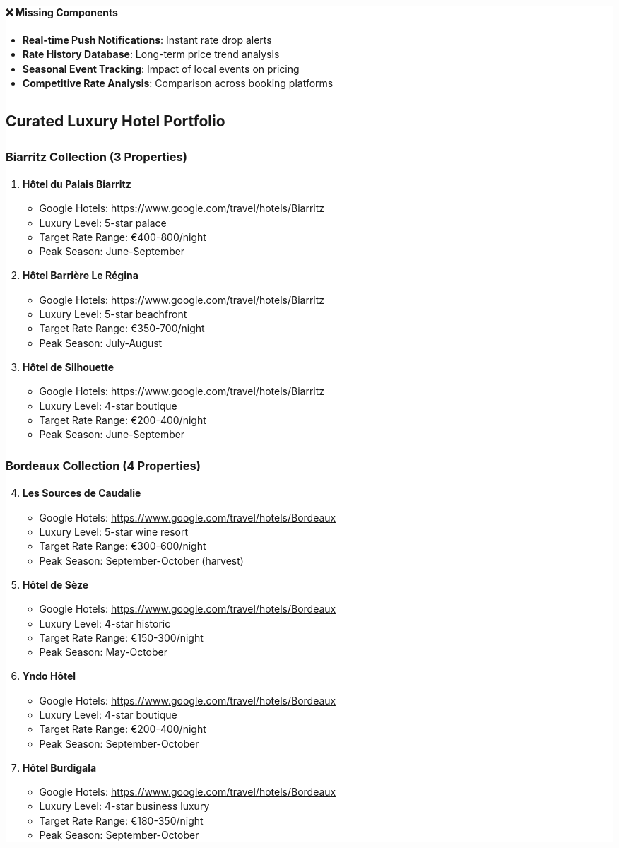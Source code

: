 #### ❌ Missing Components
- **Real-time Push Notifications**: Instant rate drop alerts
- **Rate History Database**: Long-term price trend analysis
- **Seasonal Event Tracking**: Impact of local events on pricing
- **Competitive Rate Analysis**: Comparison across booking platforms

## Curated Luxury Hotel Portfolio

### Biarritz Collection (3 Properties)
1. **Hôtel du Palais Biarritz**
   - Google Hotels: https://www.google.com/travel/hotels/Biarritz
   - Luxury Level: 5-star palace
   - Target Rate Range: €400-800/night
   - Peak Season: June-September

2. **Hôtel Barrière Le Régina**
   - Google Hotels: https://www.google.com/travel/hotels/Biarritz
   - Luxury Level: 5-star beachfront
   - Target Rate Range: €350-700/night
   - Peak Season: July-August

3. **Hôtel de Silhouette**
   - Google Hotels: https://www.google.com/travel/hotels/Biarritz
   - Luxury Level: 4-star boutique
   - Target Rate Range: €200-400/night
   - Peak Season: June-September

### Bordeaux Collection (4 Properties)
4. **Les Sources de Caudalie**
   - Google Hotels: https://www.google.com/travel/hotels/Bordeaux
   - Luxury Level: 5-star wine resort
   - Target Rate Range: €300-600/night
   - Peak Season: September-October (harvest)

5. **Hôtel de Sèze**
   - Google Hotels: https://www.google.com/travel/hotels/Bordeaux
   - Luxury Level: 4-star historic
   - Target Rate Range: €150-300/night
   - Peak Season: May-October

6. **Yndo Hôtel**
   - Google Hotels: https://www.google.com/travel/hotels/Bordeaux
   - Luxury Level: 4-star boutique
   - Target Rate Range: €200-400/night
   - Peak Season: September-October

7. **Hôtel Burdigala**
   - Google Hotels: https://www.google.com/travel/hotels/Bordeaux
   - Luxury Level: 4-star business luxury
   - Target Rate Range: €180-350/night
   - Peak Season: September-October
